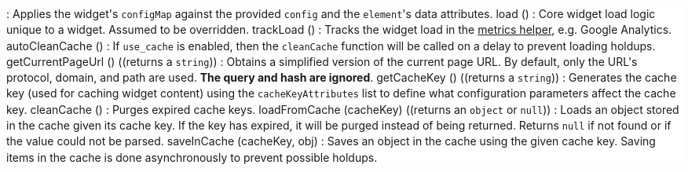 :   Applies the widget's `configMap` against the provided `config` and the `element`'s data attributes.
load ()
:   Core widget load logic unique to a widget. Assumed to be overridden.
trackLoad ()
:   Tracks the widget load in the [metrics helper](https://github.com/Okanjo/okanjo-js/blob/master/src/metrics.js), e.g. Google Analytics.
autoCleanCache ()
:   If `use_cache` is enabled, then the `cleanCache` function will be called on a delay to prevent loading holdups.
getCurrentPageUrl () ((returns a `string`))
:   Obtains a simplified version of the current page URL. By default, only the URL's protocol, domain, and path are used. __The query and hash are ignored__. 
getCacheKey () ((returns a `string`))
:   Generates the cache key (used for caching widget content) using the `cacheKeyAttributes` list to define what configuration parameters affect the cache key.
cleanCache ()
:   Purges expired cache keys.
loadFromCache (cacheKey) ((returns an `object` or `null`))
:   Loads an object stored in the cache given its cache key. If the key has expired, it will be purged instead of being returned. Returns `null` if not found or if the value could not be parsed. 
saveInCache (cacheKey, obj)
:   Saves an object in the cache using the given cache key. Saving items in the cache is done asynchronously to prevent possible holdups.



<script>

    var exampleProductWidgets = [], exampleAdWidgets = [], callbacks = [];

    /**
     * Load the Okanjo bundle and fire off things that need to happen once that's done
     */
    (function(callback) {

        // Create a new Okanjo-JS script tag and fire the callback when completed
        var es = document.getElementsByTagName('script')[0],
            o = document.createElement('script'),
            loaded = false;

        o.type = 'text/javascript';
        o.async = true;
        o.setAttribute('crossorigin', "anonymous");
        o.onload = o.onreadystatechange = function() {
            if (!loaded && (!this.readyState || this.readyState == 'complete' || this.readyState == 'loaded')) { 
                loaded = true; 
                callback && callback(); 
            }
        };
        
        o.src = '//cdn.okanjo.com/js/latest/okanjo-bundle.min.js';
        // o.src = '/okanjo-js/dist/okanjo-bundle.js'; // TESTING
        es.parentNode.insertBefore(o, es);
